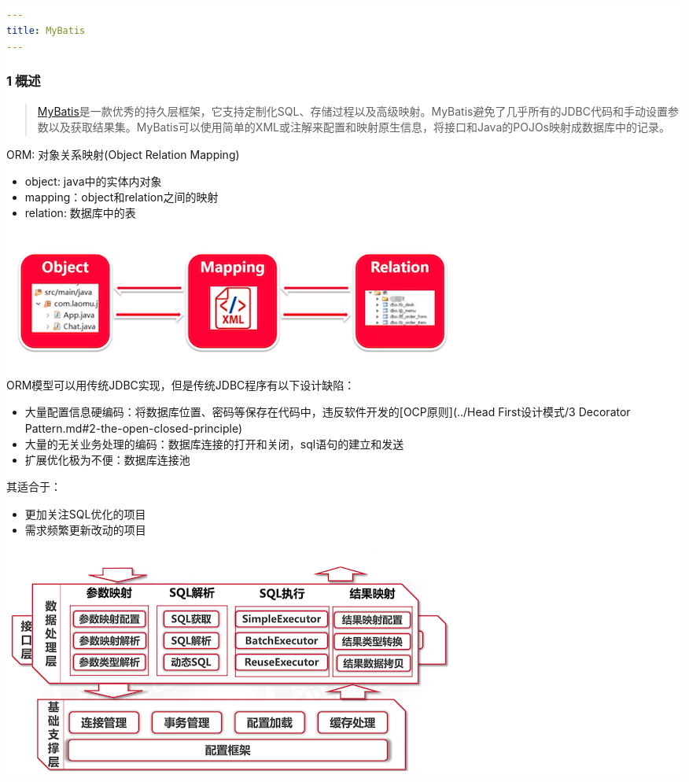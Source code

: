 ```yaml
---
title: MyBatis
---
```



### 1 概述

> [MyBatis](http://www.mybatis.org/mybatis-3/zh/index.html)是一款优秀的持久层框架，它支持定制化SQL、存储过程以及高级映射。MyBatis避免了几乎所有的JDBC代码和手动设置参数以及获取结果集。MyBatis可以使用简单的XML或注解来配置和映射原生信息，将接口和Java的POJOs映射成数据库中的记录。

ORM: 对象关系映射(Object Relation Mapping)

* object: java中的实体内对象
* mapping：object和relation之间的映射
* relation: 数据库中的表

![orm 模型](figures/orm.png)

ORM模型可以用传统JDBC实现，但是传统JDBC程序有以下设计缺陷：

* 大量配置信息硬编码：将数据库位置、密码等保存在代码中，违反软件开发的[OCP原则](../Head First设计模式/3 Decorator Pattern.md#2-the-open-closed-principle)
* 大量的无关业务处理的编码：数据库连接的打开和关闭，sql语句的建立和发送
* 扩展优化极为不便：数据库连接池

其适合于：

* 更加关注SQL优化的项目
* 需求频繁更新改动的项目

![mybatis_framework](figures/mybatis_framework.png)

